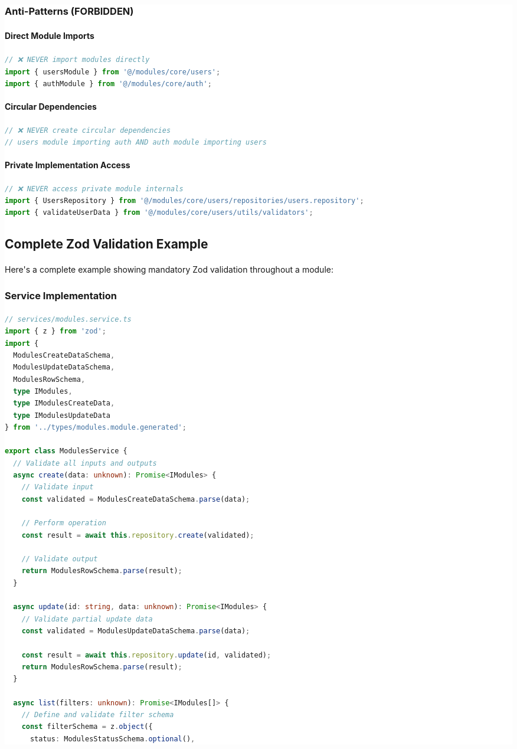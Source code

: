 ### Anti-Patterns (FORBIDDEN)

#### Direct Module Imports
```typescript
// ❌ NEVER import modules directly
import { usersModule } from '@/modules/core/users';
import { authModule } from '@/modules/core/auth';
```

#### Circular Dependencies
```typescript
// ❌ NEVER create circular dependencies
// users module importing auth AND auth module importing users
```

#### Private Implementation Access
```typescript
// ❌ NEVER access private module internals
import { UsersRepository } from '@/modules/core/users/repositories/users.repository';
import { validateUserData } from '@/modules/core/users/utils/validators';
```

## Complete Zod Validation Example

Here's a complete example showing mandatory Zod validation throughout a module:

### Service Implementation
```typescript
// services/modules.service.ts
import { z } from 'zod';
import { 
  ModulesCreateDataSchema,
  ModulesUpdateDataSchema,
  ModulesRowSchema,
  type IModules,
  type IModulesCreateData,
  type IModulesUpdateData
} from '../types/modules.module.generated';

export class ModulesService {
  // Validate all inputs and outputs
  async create(data: unknown): Promise<IModules> {
    // Validate input
    const validated = ModulesCreateDataSchema.parse(data);
    
    // Perform operation
    const result = await this.repository.create(validated);
    
    // Validate output
    return ModulesRowSchema.parse(result);
  }
  
  async update(id: string, data: unknown): Promise<IModules> {
    // Validate partial update data
    const validated = ModulesUpdateDataSchema.parse(data);
    
    const result = await this.repository.update(id, validated);
    return ModulesRowSchema.parse(result);
  }
  
  async list(filters: unknown): Promise<IModules[]> {
    // Define and validate filter schema
    const filterSchema = z.object({
      status: ModulesStatusSchema.optional(),
```